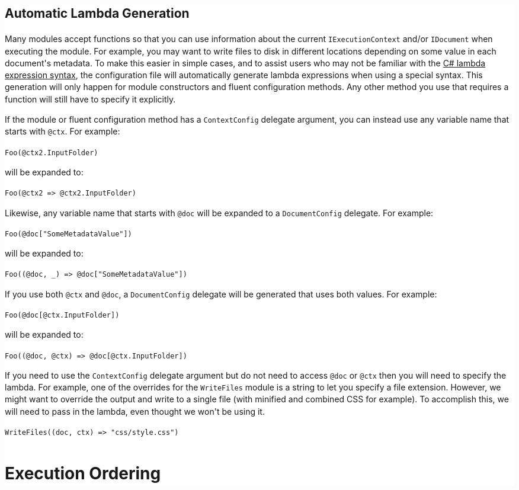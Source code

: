 ## Automatic Lambda Generation

Many modules accept functions so that you can use information about the current `IExecutionContext` and/or `IDocument` when executing the module. For example, you may want to write files to disk in different locations depending on some value in each document's metadata. To make this easier in simple cases, and to assist users who may not be familiar with the [C# lambda expression syntax](https://msdn.microsoft.com/en-us/library/bb397687.aspx), the configuration file will automatically generate lambda expressions when using a special syntax. This generation will only happen for module constructors and fluent configuration methods. Any other method you use that requires a function will still have to specify it explicitly.

If the module or fluent configuration method has a `ContextConfig` delegate argument, you can instead use any variable name that starts with `@ctx`. For example:

```
Foo(@ctx2.InputFolder)
```
will be expanded to:

```
Foo(@ctx2 => @ctx2.InputFolder)
```

Likewise, any variable name that starts with `@doc` will be expanded to a `DocumentConfig` delegate. For example:

```
Foo(@doc["SomeMetadataValue"])
```
will be expanded to:

```
Foo((@doc, _) => @doc["SomeMetadataValue"])
```

If you use both `@ctx` and `@doc`, a `DocumentConfig` delegate will be generated that uses both values. For example:

```
Foo(@doc[@ctx.InputFolder])
```
will be expanded to:

```
Foo((@doc, @ctx) => @doc[@ctx.InputFolder])
```

If you need to use the `ContextConfig` delegate argument but do not need to access `@doc` or `@ctx` then you will need to specify the lambda. For example, one of the overrides for the `WriteFiles` module is a string to let you specify a file extension. However, we might want to override the output and write to a single file (with minified and combined CSS for example). To accomplish this, we will need to pass in the lambda, even thought we won't be using it.

```
WriteFiles((doc, ctx) => "css/style.css")
```

# Execution Ordering
